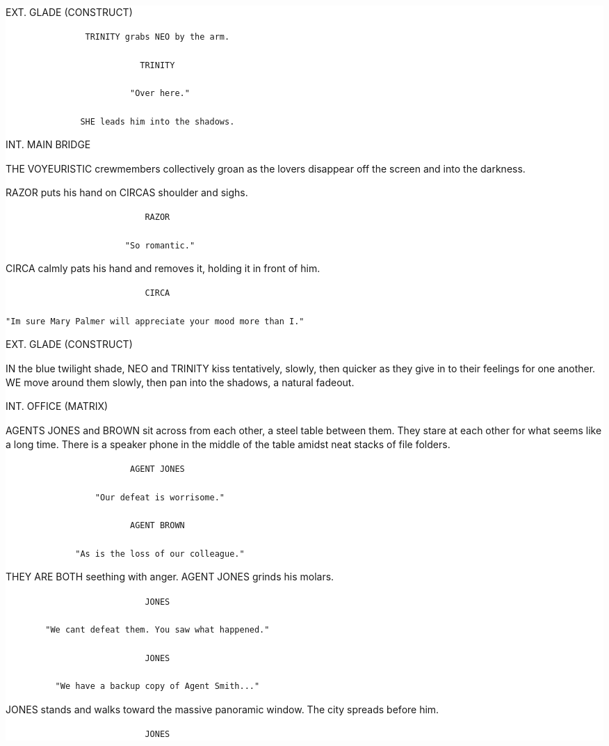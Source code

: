 EXT. GLADE (CONSTRUCT)

                    TRINITY grabs NEO by the arm.

                               TRINITY

                             "Over here."

                   SHE leads him into the shadows.


INT. MAIN BRIDGE

THE VOYEURISTIC crewmembers collectively groan as the lovers disappear
off the screen and into the darkness.

RAZOR puts his hand on CIRCAS shoulder and sighs.

                                RAZOR

                            "So romantic."

CIRCA calmly pats his hand and removes it, holding it in front of him.

                                CIRCA

    "Im sure Mary Palmer will appreciate your mood more than I."


EXT. GLADE (CONSTRUCT)

IN the blue twilight shade, NEO and TRINITY kiss tentatively,  slowly,
then quicker as  they give in  to their feelings  for one another.  WE
move around them slowly, then pan into the shadows, a natural fadeout.


INT. OFFICE (MATRIX)

AGENTS  JONES and  BROWN sit  across from  each other,  a steel  table
between them.  They stare  at each  other for  what seems  like a long
time. There is a speaker phone in the middle of the table amidst  neat
stacks of file folders.

                             AGENT JONES

                      "Our defeat is worrisome."

                             AGENT BROWN

                  "As is the loss of our colleague."

  THEY ARE BOTH seething with anger. AGENT JONES grinds his molars.

                                JONES

            "We cant defeat them. You saw what happened."

                                JONES

              "We have a backup copy of Agent Smith..."

 JONES stands and walks toward the massive panoramic window. The city
                         spreads before him.

                                JONES
